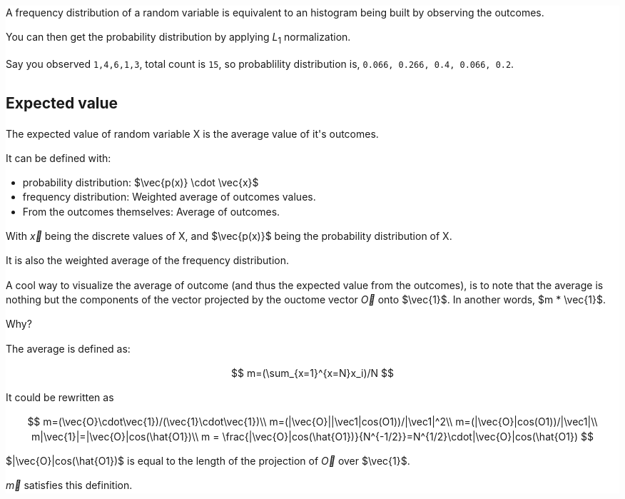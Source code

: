 A frequency distribution of a random variable is equivalent to an histogram being built by observing the outcomes.

You can then get the probability distribution by applying $L_1$ normalization.

Say you observed `1,4,6,1,3`, total count is `15`, so probablility distribution is, `0.066, 0.266, 0.4, 0.066, 0.2`.


## Expected value

The expected value of random variable X is the average value of it's outcomes.

It can be defined with: 
* probability distribution: $\vec{p(x)} \cdot \vec{x}$
* frequency distribution: Weighted average of outcomes values.
* From the outcomes themselves: Average of outcomes.

With $\vec{x}$ being the discrete values of X, and $\vec{p(x)}$ being the probability distribution of X.

It is also the weighted average of the frequency distribution.

A cool way to visualize the average of outcome (and thus the expected value from the outcomes), is to note that the average is nothing but the components of the vector projected by the ouctome vector $\vec{O}$ onto $\vec{1}$. In another words, $m * \vec{1}$.

Why?

The average is defined as:

$$
m=(\sum_{x=1}^{x=N}x_i)/N
$$

It could be rewritten as 

$$
m=(\vec{O}\cdot\vec{1})/(\vec{1}\cdot\vec{1})\\
m=(|\vec{O}||\vec1|cos(O1))/|\vec1|^2\\
m=(|\vec{O}|cos(O1))/|\vec1|\\
m|\vec{1}|=|\vec{O}|cos(\hat{O1})\\
m = \frac{|\vec{O}|cos(\hat{O1})}{N^{-1/2}}=N^{1/2}\cdot|\vec{O}|cos(\hat{O1})
$$

$|\vec{O}|cos(\hat{O1})$ is equal to the length of the projection of $\vec{O}$ over $\vec{1}$. 

$\vec{m}$ satisfies this definition.
